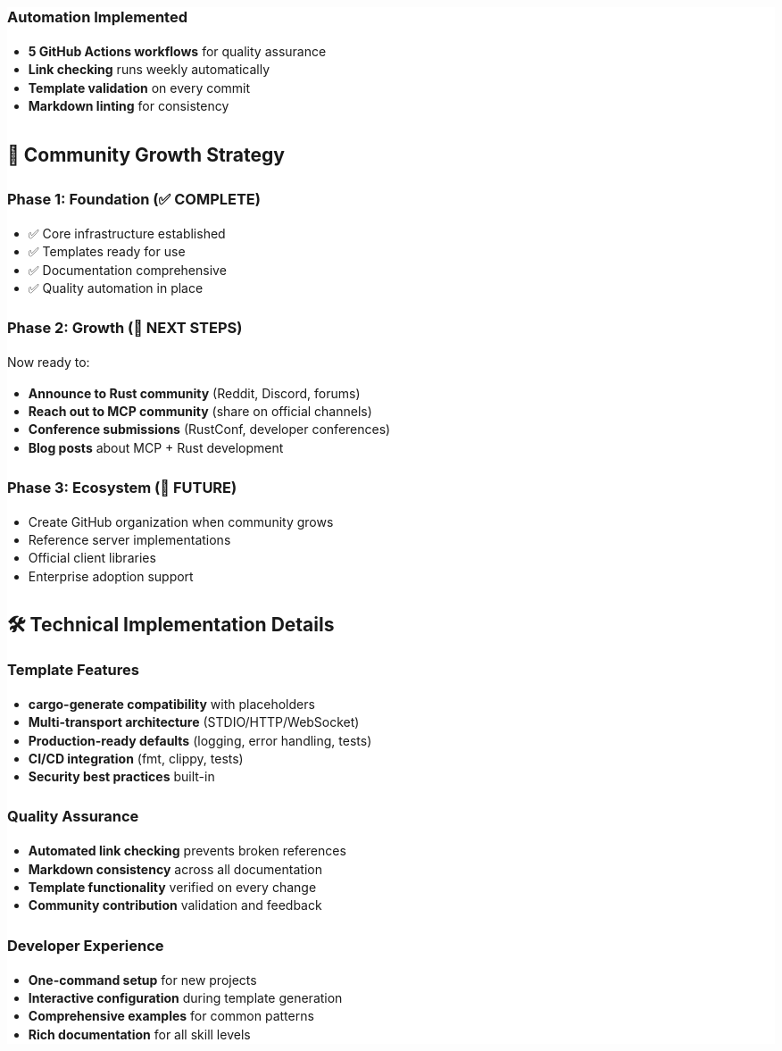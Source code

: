 ### Automation Implemented
- **5 GitHub Actions workflows** for quality assurance
- **Link checking** runs weekly automatically
- **Template validation** on every commit
- **Markdown linting** for consistency

## 🌟 Community Growth Strategy

### Phase 1: Foundation (✅ COMPLETE)
- ✅ Core infrastructure established
- ✅ Templates ready for use
- ✅ Documentation comprehensive
- ✅ Quality automation in place

### Phase 2: Growth (🎯 NEXT STEPS)
Now ready to:
- **Announce to Rust community** (Reddit, Discord, forums)
- **Reach out to MCP community** (share on official channels)
- **Conference submissions** (RustConf, developer conferences)
- **Blog posts** about MCP + Rust development

### Phase 3: Ecosystem (🔮 FUTURE)
- Create GitHub organization when community grows
- Reference server implementations
- Official client libraries
- Enterprise adoption support

## 🛠️ Technical Implementation Details

### Template Features
- **cargo-generate compatibility** with placeholders
- **Multi-transport architecture** (STDIO/HTTP/WebSocket)
- **Production-ready defaults** (logging, error handling, tests)
- **CI/CD integration** (fmt, clippy, tests)
- **Security best practices** built-in

### Quality Assurance
- **Automated link checking** prevents broken references
- **Markdown consistency** across all documentation
- **Template functionality** verified on every change
- **Community contribution** validation and feedback

### Developer Experience
- **One-command setup** for new projects
- **Interactive configuration** during template generation
- **Comprehensive examples** for common patterns
- **Rich documentation** for all skill levels
